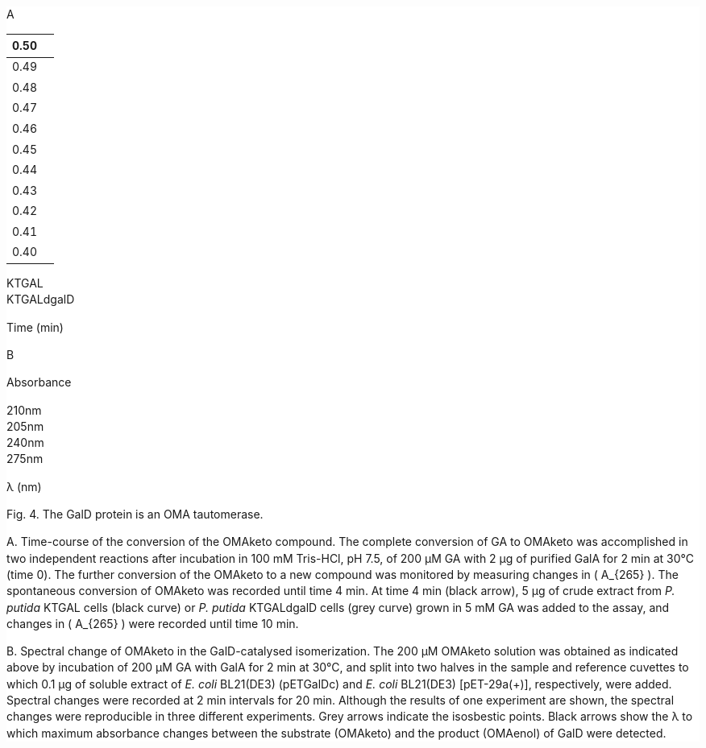 A

| 0.50 |  |
| --- | --- |
| 0.49 |  |
| 0.48 |  |
| 0.47 |  |
| 0.46 |  |
| 0.45 |  |
| 0.44 |  |
| 0.43 |  |
| 0.42 |  |
| 0.41 |  |
| 0.40 |  |

KTGAL  
KTGALdgalD  

Time (min)

B

Absorbance

210nm  
205nm  
240nm  
275nm  

λ (nm)

Fig. 4. The GalD protein is an OMA tautomerase.

A. Time-course of the conversion of the OMAketo compound. The complete conversion of GA to OMAketo was accomplished in two independent reactions after incubation in 100 mM Tris-HCl, pH 7.5, of 200 μM GA with 2 μg of purified GalA for 2 min at 30°C (time 0). The further conversion of the OMAketo to a new compound was monitored by measuring changes in \( A_{265} \). The spontaneous conversion of OMAketo was recorded until time 4 min. At time 4 min (black arrow), 5 μg of crude extract from *P. putida* KTGAL cells (black curve) or *P. putida* KTGALdgalD cells (grey curve) grown in 5 mM GA was added to the assay, and changes in \( A_{265} \) were recorded until time 10 min.

B. Spectral change of OMAketo in the GalD-catalysed isomerization. The 200 μM OMAketo solution was obtained as indicated above by incubation of 200 μM GA with GalA for 2 min at 30°C, and split into two halves in the sample and reference cuvettes to which 0.1 μg of soluble extract of *E. coli* BL21(DE3) (pETGalDc) and *E. coli* BL21(DE3) [pET-29a(+)], respectively, were added. Spectral changes were recorded at 2 min intervals for 20 min. Although the results of one experiment are shown, the spectral changes were reproducible in three different experiments. Grey arrows indicate the isosbestic points. Black arrows show the λ to which maximum absorbance changes between the substrate (OMAketo) and the product (OMAenol) of GalD were detected.
